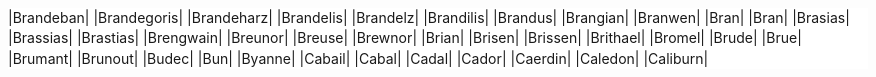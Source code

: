 |Brandeban|
|Brandegoris|
|Brandeharz|
|Brandelis|
|Brandelz|
|Brandilis|
|Brandus|
|Brangian|
|Branwen|
|Bran|
|Bran|
|Brasias|
|Brassias|
|Brastias|
|Brengwain|
|Breunor|
|Breuse|
|Brewnor|
|Brian|
|Brisen|
|Brissen|
|Brithael|
|Bromel|
|Brude|
|Brue|
|Brumant|
|Brunout|
|Budec|
|Bun|
|Byanne|
|Cabail|
|Cabal|
|Cadal|
|Cador|
|Caerdin|
|Caledon|
|Caliburn|